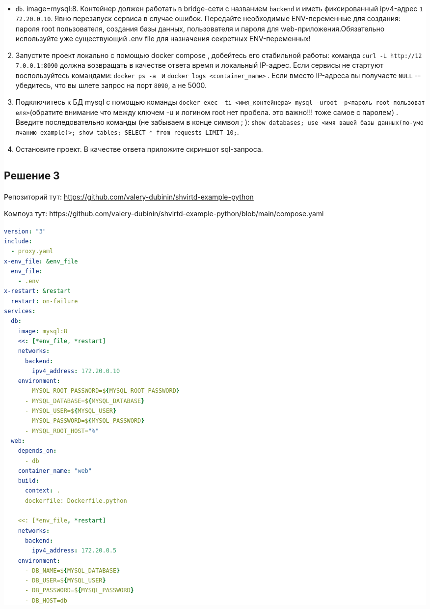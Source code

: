 - ```db```. image=mysql:8. Контейнер должен работать в bridge-сети с названием ```backend``` и иметь фиксированный ipv4-адрес ```172.20.0.10```. Явно перезапуск сервиса в случае ошибок. Передайте необходимые ENV-переменные для создания: пароля root пользователя, создания базы данных, пользователя и пароля для web-приложения.Обязательно используйте уже существующий .env file для назначения секретных ENV-переменных!

2. Запустите проект локально с помощью docker compose , добейтесь его стабильной работы: команда ```curl -L http://127.0.0.1:8090``` должна возвращать в качестве ответа время и локальный IP-адрес. Если сервисы не стартуют воспользуйтесь командами: ```docker ps -a ``` и ```docker logs <container_name>``` . Если вместо IP-адреса вы получаете ```NULL``` --убедитесь, что вы шлете запрос на порт ```8090```, а не 5000.

5. Подключитесь к БД mysql с помощью команды ```docker exec -ti <имя_контейнера> mysql -uroot -p<пароль root-пользователя>```(обратите внимание что между ключем -u и логином root нет пробела. это важно!!! тоже самое с паролем) . Введите последовательно команды (не забываем в конце символ ; ): ```show databases; use <имя вашей базы данных(по-умолчанию example)>; show tables; SELECT * from requests LIMIT 10;```.

6. Остановите проект. В качестве ответа приложите скриншот sql-запроса.

## Решение 3

Репозиторий тут: https://github.com/valery-dubinin/shvirtd-example-python

Компоуз тут: https://github.com/valery-dubinin/shvirtd-example-python/blob/main/compose.yaml

```yaml
version: "3"
include:
  - proxy.yaml
x-env_file: &env_file
  env_file:
    - .env
x-restart: &restart
  restart: on-failure
services:
  db:
    image: mysql:8
    <<: [*env_file, *restart]
    networks:
      backend:
        ipv4_address: 172.20.0.10
    environment:
      - MYSQL_ROOT_PASSWORD=${MYSQL_ROOT_PASSWORD}
      - MYSQL_DATABASE=${MYSQL_DATABASE}
      - MYSQL_USER=${MYSQL_USER}
      - MYSQL_PASSWORD=${MYSQL_PASSWORD}
      - MYSQL_ROOT_HOST="%"
  web:
    depends_on:
      - db
    container_name: "web"
    build:
      context: .
      dockerfile: Dockerfile.python

    <<: [*env_file, *restart]
    networks:
      backend:
        ipv4_address: 172.20.0.5
    environment:
      - DB_NAME=${MYSQL_DATABASE}
      - DB_USER=${MYSQL_USER}
      - DB_PASSWORD=${MYSQL_PASSWORD}
      - DB_HOST=db
```